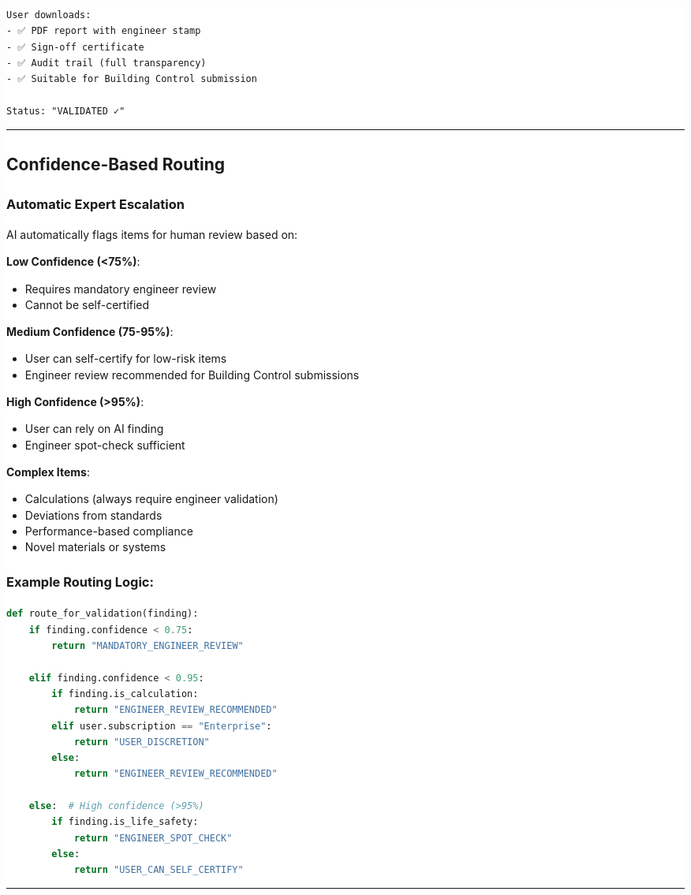 ```
User downloads:
- ✅ PDF report with engineer stamp
- ✅ Sign-off certificate
- ✅ Audit trail (full transparency)
- ✅ Suitable for Building Control submission

Status: "VALIDATED ✓"
```

---

## Confidence-Based Routing

### Automatic Expert Escalation

AI automatically flags items for human review based on:

**Low Confidence (<75%)**:
- Requires mandatory engineer review
- Cannot be self-certified

**Medium Confidence (75-95%)**:
- User can self-certify for low-risk items
- Engineer review recommended for Building Control submissions

**High Confidence (>95%)**:
- User can rely on AI finding
- Engineer spot-check sufficient

**Complex Items**:
- Calculations (always require engineer validation)
- Deviations from standards
- Performance-based compliance
- Novel materials or systems

### Example Routing Logic:

```python
def route_for_validation(finding):
    if finding.confidence < 0.75:
        return "MANDATORY_ENGINEER_REVIEW"

    elif finding.confidence < 0.95:
        if finding.is_calculation:
            return "ENGINEER_REVIEW_RECOMMENDED"
        elif user.subscription == "Enterprise":
            return "USER_DISCRETION"
        else:
            return "ENGINEER_REVIEW_RECOMMENDED"

    else:  # High confidence (>95%)
        if finding.is_life_safety:
            return "ENGINEER_SPOT_CHECK"
        else:
            return "USER_CAN_SELF_CERTIFY"
```

---